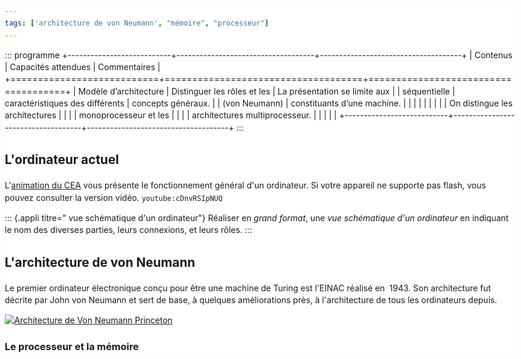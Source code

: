 ```yaml
---
tags: ['architecture de von Neumann', "mémoire", "processeur"]
---
```


::: programme
+---------------------------+------------------------------------+-------------------------------------+
|         Contenus          |        Capacités attendues         |            Commentaires             |
+===========================+====================================+=====================================+
| Modèle d’architecture     | Distinguer les rôles et les        | La présentation se limite aux       |
| séquentielle              | caractéristiques des différents    | concepts généraux.                  |
| (von Neumann)             | constituants d’une machine.        |                                     |
|                           |                                    |                                     |
|                           |                                    | On distingue les architectures      |
|                           |                                    | monoprocesseur et les               |
|                           |                                    | architectures multiprocesseur.      |
|                           |                                    |                                     |
+---------------------------+------------------------------------+-------------------------------------+
:::

## L'ordinateur actuel

L'[animation du CEA](http://www.cea.fr/multimedia/Pages/animations/technologies/fonctionnement-ordinateur.aspx)
 vous présente le fonctionnement général d'un ordinateur. Si votre appareil ne
supporte pas flash, vous pouvez consulter la version vidéo. `youtube:cDnvRSIpNUQ`

::: {.appli titre=" vue schématique d'un ordinateur"}
Réaliser en _grand format_, une _vue schématique d'un ordinateur_ en indiquant le nom des diverses parties, leurs connexions, et leurs rôles.
:::

## L'architecture de von Neumann

Le premier ordinateur électronique conçu pour être une machine de Turing est l'EINAC réalisé en
&nbsp;1943. Son architecture fut décrite par John von Neumann et sert de base, à quelques
améliorations près, à l'architecture de tous les ordinateurs depuis.

<a title="JIDEVE, CC0, via Wikimedia Commons" href="https://commons.wikimedia.org/wiki/File:Architecture_de_Von_Neumann_Princeton.svg"><img width="100%" alt="Architecture de Von Neumann Princeton" src="https://upload.wikimedia.org/wikipedia/commons/7/73/Architecture_de_Von_Neumann_Princeton.svg"></a>

### Le processeur et la mémoire
